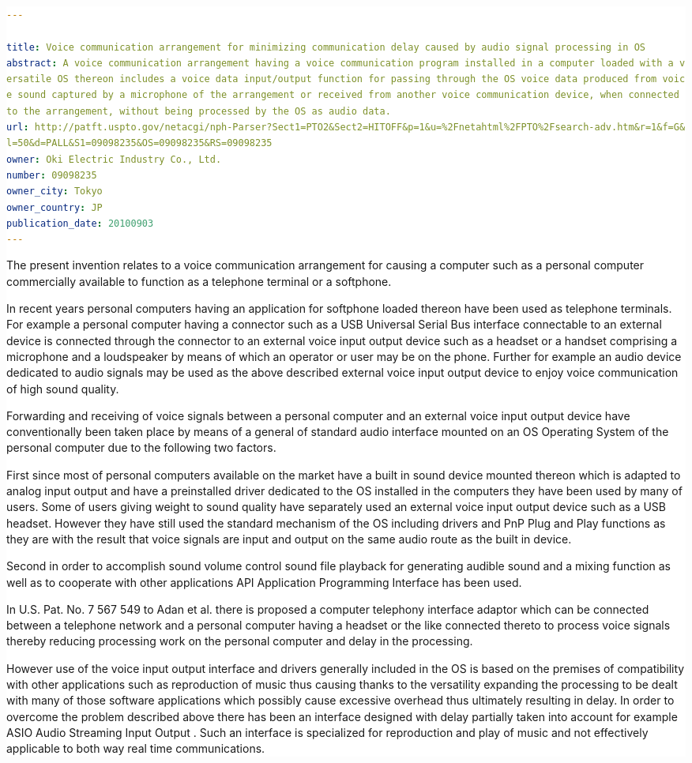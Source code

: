 ```yaml
---

title: Voice communication arrangement for minimizing communication delay caused by audio signal processing in OS
abstract: A voice communication arrangement having a voice communication program installed in a computer loaded with a versatile OS thereon includes a voice data input/output function for passing through the OS voice data produced from voice sound captured by a microphone of the arrangement or received from another voice communication device, when connected to the arrangement, without being processed by the OS as audio data.
url: http://patft.uspto.gov/netacgi/nph-Parser?Sect1=PTO2&Sect2=HITOFF&p=1&u=%2Fnetahtml%2FPTO%2Fsearch-adv.htm&r=1&f=G&l=50&d=PALL&S1=09098235&OS=09098235&RS=09098235
owner: Oki Electric Industry Co., Ltd.
number: 09098235
owner_city: Tokyo
owner_country: JP
publication_date: 20100903
---
```

The present invention relates to a voice communication arrangement for causing a computer such as a personal computer commercially available to function as a telephone terminal or a softphone.

In recent years personal computers having an application for softphone loaded thereon have been used as telephone terminals. For example a personal computer having a connector such as a USB Universal Serial Bus interface connectable to an external device is connected through the connector to an external voice input output device such as a headset or a handset comprising a microphone and a loudspeaker by means of which an operator or user may be on the phone. Further for example an audio device dedicated to audio signals may be used as the above described external voice input output device to enjoy voice communication of high sound quality.

Forwarding and receiving of voice signals between a personal computer and an external voice input output device have conventionally been taken place by means of a general of standard audio interface mounted on an OS Operating System of the personal computer due to the following two factors.

First since most of personal computers available on the market have a built in sound device mounted thereon which is adapted to analog input output and have a preinstalled driver dedicated to the OS installed in the computers they have been used by many of users. Some of users giving weight to sound quality have separately used an external voice input output device such as a USB headset. However they have still used the standard mechanism of the OS including drivers and PnP Plug and Play functions as they are with the result that voice signals are input and output on the same audio route as the built in device.

Second in order to accomplish sound volume control sound file playback for generating audible sound and a mixing function as well as to cooperate with other applications API Application Programming Interface has been used.

In U.S. Pat. No. 7 567 549 to Adan et al. there is proposed a computer telephony interface adaptor which can be connected between a telephone network and a personal computer having a headset or the like connected thereto to process voice signals thereby reducing processing work on the personal computer and delay in the processing.

However use of the voice input output interface and drivers generally included in the OS is based on the premises of compatibility with other applications such as reproduction of music thus causing thanks to the versatility expanding the processing to be dealt with many of those software applications which possibly cause excessive overhead thus ultimately resulting in delay. In order to overcome the problem described above there has been an interface designed with delay partially taken into account for example ASIO Audio Streaming Input Output . Such an interface is specialized for reproduction and play of music and not effectively applicable to both way real time communications.
